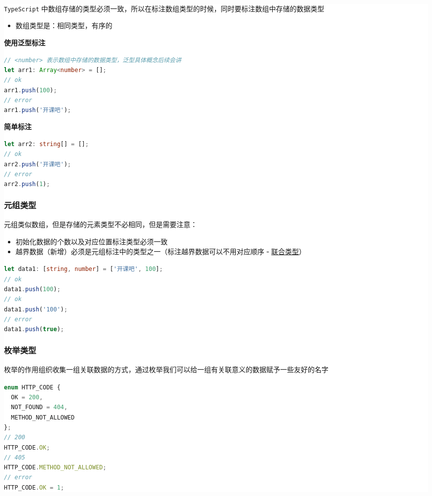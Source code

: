 `TypeScript` 中数组存储的类型必须一致，所以在标注数组类型的时候，同时要标注数组中存储的数据类型

- 数组类型是：相同类型，有序的

**使用泛型标注**

```typescript
// <number> 表示数组中存储的数据类型，泛型具体概念后续会讲
let arr1: Array<number> = [];
// ok
arr1.push(100);
// error
arr1.push('开课吧');
```

**简单标注**

```typescript
let arr2: string[] = [];
// ok
arr2.push('开课吧');
// error
arr2.push(1);
```

### 元组类型

元组类似数组，但是存储的元素类型不必相同，但是需要注意：

- 初始化数据的个数以及对应位置标注类型必须一致
- 越界数据（新增）必须是元组标注中的类型之一（标注越界数据可以不用对应顺序 - <u>联合类型</u>）

```typescript
let data1: [string, number] = ['开课吧', 100];
// ok
data1.push(100);
// ok
data1.push('100');
// error
data1.push(true);
```

### 枚举类型

枚举的作用组织收集一组关联数据的方式，通过枚举我们可以给一组有关联意义的数据赋予一些友好的名字

```typescript
enum HTTP_CODE {
  OK = 200,
  NOT_FOUND = 404,
  METHOD_NOT_ALLOWED
};
// 200
HTTP_CODE.OK;
// 405
HTTP_CODE.METHOD_NOT_ALLOWED;
// error
HTTP_CODE.OK = 1;
```
